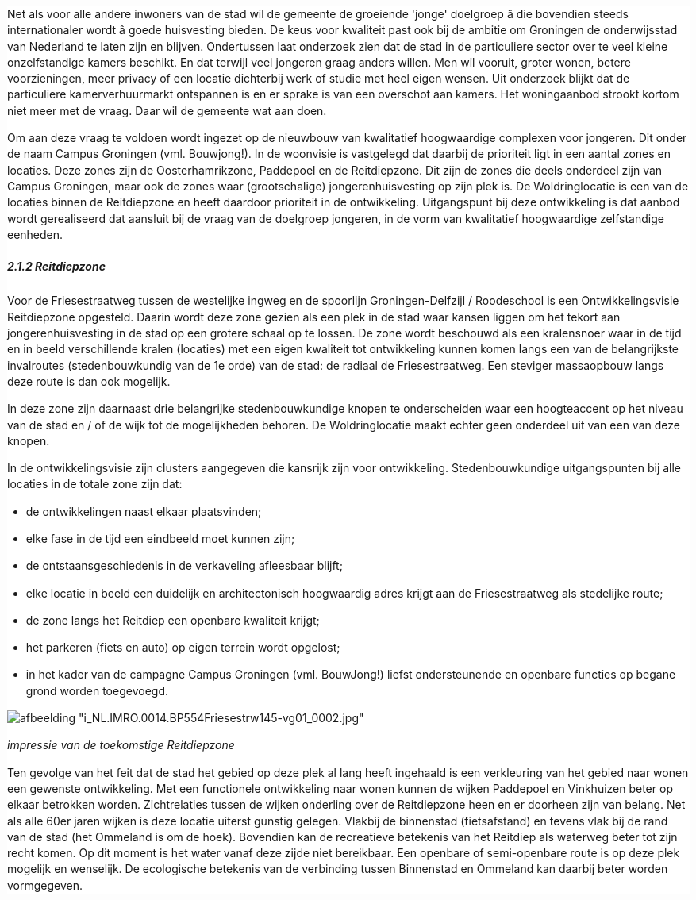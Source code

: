 Net als voor alle andere inwoners van de stad wil de gemeente de groeiende 'jonge' doelgroep â die bovendien steeds internationaler wordt â goede huisvesting bieden. De keus voor kwaliteit past ook bij de ambitie om Groningen de onderwijsstad van Nederland te laten zijn en blijven. Ondertussen laat onderzoek zien dat de stad in de particuliere sector over te veel kleine onzelfstandige kamers beschikt. En dat terwijl veel jongeren graag anders willen. Men wil vooruit, groter wonen, betere voorzieningen, meer privacy of een locatie dichterbij werk of studie met heel eigen wensen. Uit onderzoek blijkt dat de particuliere kamerverhuurmarkt ontspannen is en er sprake is van een overschot aan kamers. Het woningaanbod strookt kortom niet meer met de vraag. Daar wil de gemeente wat aan doen.

Om aan deze vraag te voldoen wordt ingezet op de nieuwbouw van kwalitatief hoogwaardige complexen voor jongeren. Dit onder de naam Campus Groningen (vml. Bouwjong!). In de woonvisie is vastgelegd dat daarbij de prioriteit ligt in een aantal zones en locaties. Deze zones zijn de Oosterhamrikzone, Paddepoel en de Reitdiepzone. Dit zijn de zones die deels onderdeel zijn van Campus Groningen, maar ook de zones waar (grootschalige) jongerenhuisvesting op zijn plek is. De Woldringlocatie is een van de locaties binnen de Reitdiepzone en heeft daardoor prioriteit in de ontwikkeling. Uitgangspunt bij deze ontwikkeling is dat aanbod wordt gerealiseerd dat aansluit bij de vraag van de doelgroep jongeren, in de vorm van kwalitatief hoogwaardige zelfstandige eenheden.

##### 2\.1\.2 Reitdiepzone

Voor de Friesestraatweg tussen de westelijke ingweg en de spoorlijn Groningen\-Delfzijl / Roodeschool is een Ontwikkelingsvisie Reitdiepzone opgesteld. Daarin wordt deze zone gezien als een plek in de stad waar kansen liggen om het tekort aan jongerenhuisvesting in de stad op een grotere schaal op te lossen. De zone wordt beschouwd als een kralensnoer waar in de tijd en in beeld verschillende kralen (locaties) met een eigen kwaliteit tot ontwikkeling kunnen komen langs een van de belangrijkste invalroutes (stedenbouwkundig van de 1e orde) van de stad: de radiaal de Friesestraatweg. Een steviger massaopbouw langs deze route is dan ook mogelijk.

In deze zone zijn daarnaast drie belangrijke stedenbouwkundige knopen te onderscheiden waar een hoogteaccent op het niveau van de stad en / of de wijk tot de mogelijkheden behoren. De Woldringlocatie maakt echter geen onderdeel uit van een van deze knopen.

In de ontwikkelingsvisie zijn clusters aangegeven die kansrijk zijn voor ontwikkeling. Stedenbouwkundige uitgangspunten bij alle locaties in de totale zone zijn dat:

* de ontwikkelingen naast elkaar plaatsvinden;

* elke fase in de tijd een eindbeeld moet kunnen zijn;

* de ontstaansgeschiedenis in de verkaveling afleesbaar blijft;

* elke locatie in beeld een duidelijk en architectonisch hoogwaardig adres krijgt aan de Friesestraatweg als stedelijke route;

* de zone langs het Reitdiep een openbare kwaliteit krijgt;

* het parkeren (fiets en auto) op eigen terrein wordt opgelost;

* in het kader van de campagne Campus Groningen (vml. BouwJong!) liefst ondersteunende en openbare functies op begane grond worden toegevoegd.

![afbeelding "i_NL.IMRO.0014.BP554Friesestrw145-vg01_0002.jpg"](i_NL.IMRO.0014.BP554Friesestrw145-vg01_0002.jpg)

*impressie van de toekomstige Reitdiepzone*

Ten gevolge van het feit dat de stad het gebied op deze plek al lang heeft ingehaald is een verkleuring van het gebied naar wonen een gewenste ontwikkeling. Met een functionele ontwikkeling naar wonen kunnen de wijken Paddepoel en Vinkhuizen beter op elkaar betrokken worden. Zichtrelaties tussen de wijken onderling over de Reitdiepzone heen en er doorheen zijn van belang. Net als alle 60er jaren wijken is deze locatie uiterst gunstig gelegen. Vlakbij de binnenstad (fietsafstand) en tevens vlak bij de rand van de stad (het Ommeland is om de hoek). Bovendien kan de recreatieve betekenis van het Reitdiep als waterweg beter tot zijn recht komen. Op dit moment is het water vanaf deze zijde niet bereikbaar. Een openbare of semi\-openbare route is op deze plek mogelijk en wenselijk. De ecologische betekenis van de verbinding tussen Binnenstad en Ommeland kan daarbij beter worden vormgegeven.
